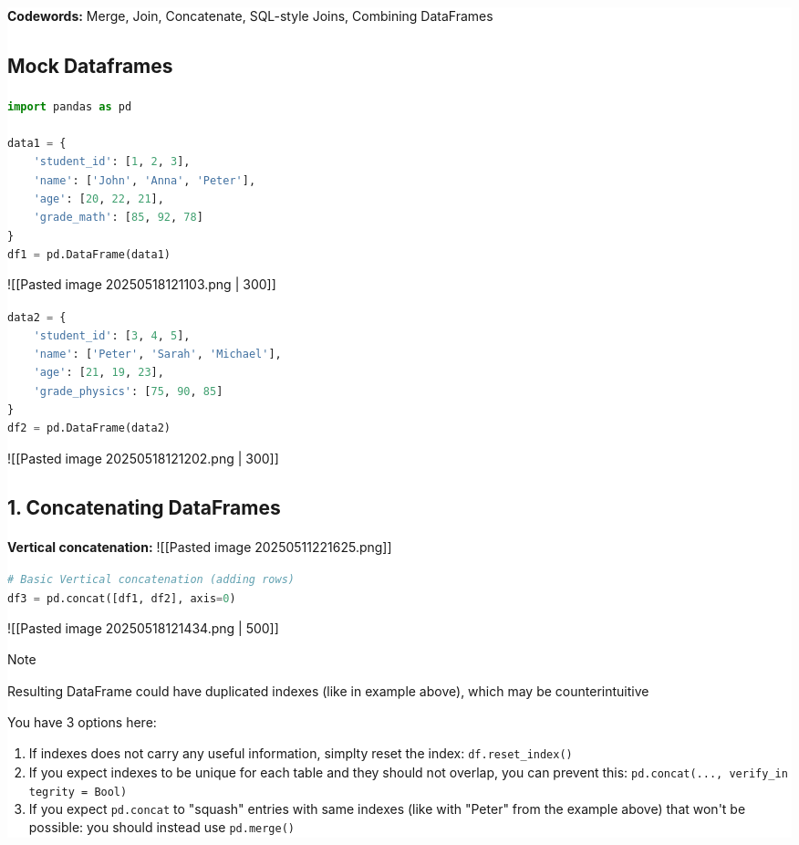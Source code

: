 **Codewords:** Merge, Join, Concatenate, SQL-style Joins, Combining DataFrames

## Mock Dataframes

```python
import pandas as pd

data1 = {
    'student_id': [1, 2, 3],
    'name': ['John', 'Anna', 'Peter'],
    'age': [20, 22, 21],
    'grade_math': [85, 92, 78]
}
df1 = pd.DataFrame(data1)
```

![[Pasted image 20250518121103.png | 300]]

```python
data2 = {
    'student_id': [3, 4, 5],
    'name': ['Peter', 'Sarah', 'Michael'],
    'age': [21, 19, 23],
    'grade_physics': [75, 90, 85]
}
df2 = pd.DataFrame(data2)
```

![[Pasted image 20250518121202.png | 300]]
## 1. Concatenating DataFrames

**Vertical concatenation:**
![[Pasted image 20250511221625.png]]

```python
# Basic Vertical concatenation (adding rows)
df3 = pd.concat([df1, df2], axis=0)
```

![[Pasted image 20250518121434.png | 500]]

>[!Note]
>Resulting DataFrame could have duplicated indexes (like in example above), which may be counterintuitive
>
>You have 3 options here:
>1) If indexes does not carry any useful information, simplty reset the index: `df.reset_index()`
>2) If you expect indexes to be unique for each table and they should not overlap, you can prevent this: `pd.concat(..., verify_integrity = Bool)`
>3) If you expect `pd.concat` to "squash" entries with same indexes (like with "Peter" from the example above) that won't be possible: you should instead use `pd.merge()`
